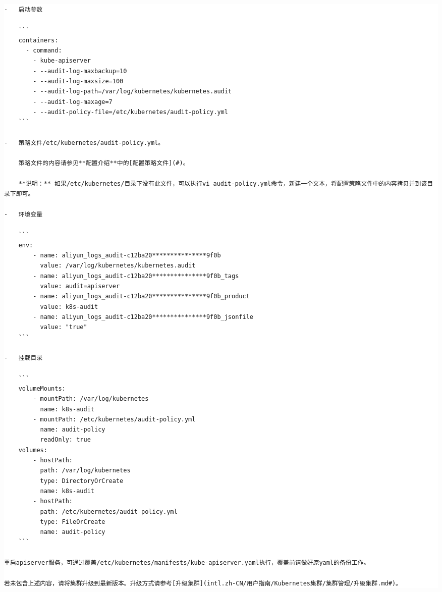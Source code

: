     -   启动参数

        ```
        containers:
          - command:
            - kube-apiserver
            - --audit-log-maxbackup=10
            - --audit-log-maxsize=100
            - --audit-log-path=/var/log/kubernetes/kubernetes.audit
            - --audit-log-maxage=7
            - --audit-policy-file=/etc/kubernetes/audit-policy.yml
        ```

    -   策略文件/etc/kubernetes/audit-policy.yml。

        策略文件的内容请参见**配置介绍**中的[配置策略文件](#)。

        **说明：** 如果/etc/kubernetes/目录下没有此文件，可以执行vi audit-policy.yml命令，新建一个文本，将配置策略文件中的内容拷贝并到该目录下即可。

    -   环境变量

        ```
        env:
            - name: aliyun_logs_audit-c12ba20***************9f0b
              value: /var/log/kubernetes/kubernetes.audit
            - name: aliyun_logs_audit-c12ba20***************9f0b_tags
              value: audit=apiserver
            - name: aliyun_logs_audit-c12ba20***************9f0b_product
              value: k8s-audit
            - name: aliyun_logs_audit-c12ba20***************9f0b_jsonfile
              value: "true"
        ```

    -   挂载目录

        ```
        volumeMounts:
            - mountPath: /var/log/kubernetes
              name: k8s-audit
            - mountPath: /etc/kubernetes/audit-policy.yml
              name: audit-policy
              readOnly: true
        volumes:
            - hostPath:
              path: /var/log/kubernetes
              type: DirectoryOrCreate
              name: k8s-audit
            - hostPath:
              path: /etc/kubernetes/audit-policy.yml
              type: FileOrCreate
              name: audit-policy
        ```

    重启apiserver服务，可通过覆盖/etc/kubernetes/manifests/kube-apiserver.yaml执行，覆盖前请做好原yaml的备份工作。

    若未包含上述内容，请将集群升级到最新版本。升级方式请参考[升级集群](intl.zh-CN/用户指南/Kubernetes集群/集群管理/升级集群.md#)。
